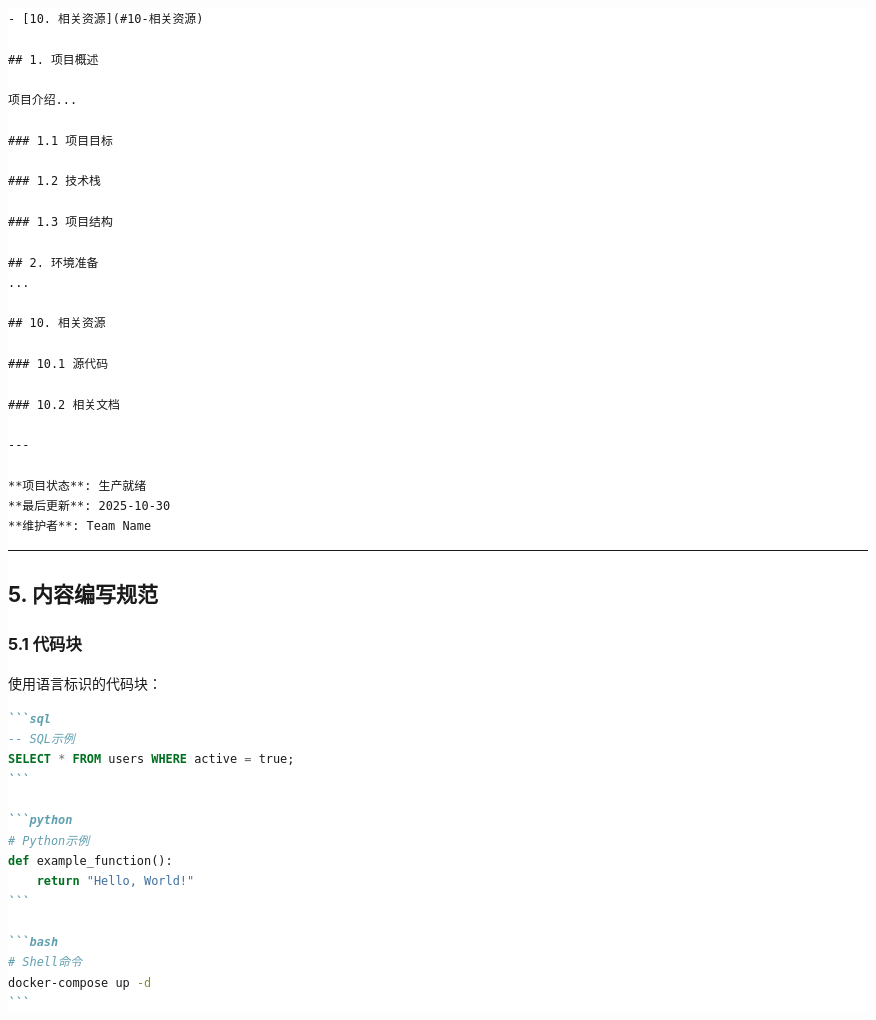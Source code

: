 ```
- [10. 相关资源](#10-相关资源)

## 1. 项目概述

项目介绍...

### 1.1 项目目标

### 1.2 技术栈

### 1.3 项目结构

## 2. 环境准备
...

## 10. 相关资源

### 10.1 源代码

### 10.2 相关文档

---

**项目状态**: 生产就绪  
**最后更新**: 2025-10-30  
**维护者**: Team Name
```

---

## 5. 内容编写规范

### 5.1 代码块

使用语言标识的代码块：

````markdown
```sql
-- SQL示例
SELECT * FROM users WHERE active = true;
```

```python
# Python示例
def example_function():
    return "Hello, World!"
```

```bash
# Shell命令
docker-compose up -d
```
````
